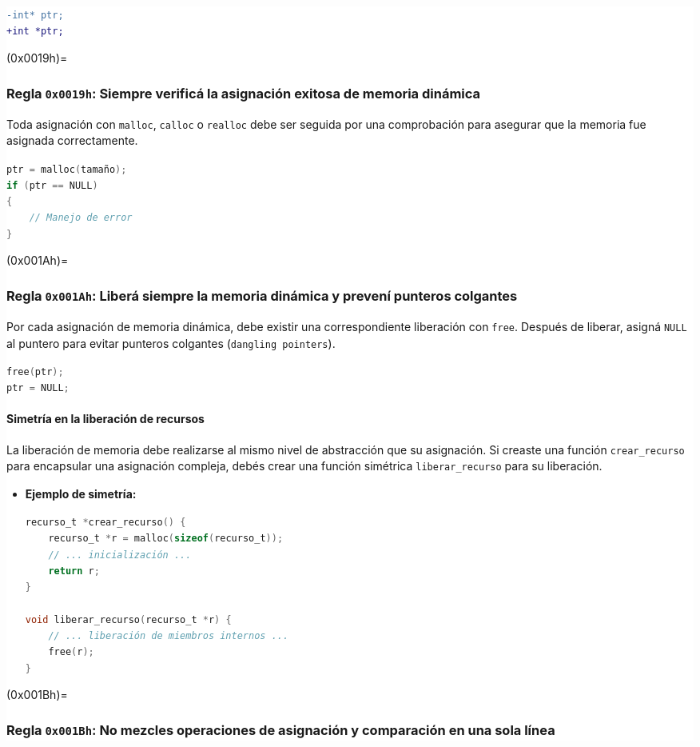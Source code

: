 ```diff
-int* ptr;
+int *ptr;
```

(0x0019h)=
### Regla `0x0019h`: Siempre verificá la asignación exitosa de memoria dinámica

Toda asignación con `malloc`, `calloc` o `realloc` debe ser seguida por una comprobación para asegurar que la memoria fue asignada correctamente.

```c
ptr = malloc(tamaño);
if (ptr == NULL)
{
    // Manejo de error
}
```

(0x001Ah)=
### Regla `0x001Ah`: Liberá siempre la memoria dinámica y prevení punteros colgantes

Por cada asignación de memoria dinámica, debe existir una correspondiente liberación con `free`. Después de liberar, asigná `NULL` al puntero para evitar punteros colgantes (`dangling pointers`).

```c
free(ptr);
ptr = NULL;
```

#### Simetría en la liberación de recursos

La liberación de memoria debe realizarse al mismo nivel de abstracción que su asignación. Si creaste una función `crear_recurso` para encapsular una asignación compleja, debés crear una función simétrica `liberar_recurso` para su liberación.

- **Ejemplo de simetría:**
  ```c
  recurso_t *crear_recurso() {
      recurso_t *r = malloc(sizeof(recurso_t));
      // ... inicialización ...
      return r;
  }

  void liberar_recurso(recurso_t *r) {
      // ... liberación de miembros internos ...
      free(r);
  }
  ```

(0x001Bh)=
### Regla `0x001Bh`: No mezcles operaciones de asignación y comparación en una sola línea
